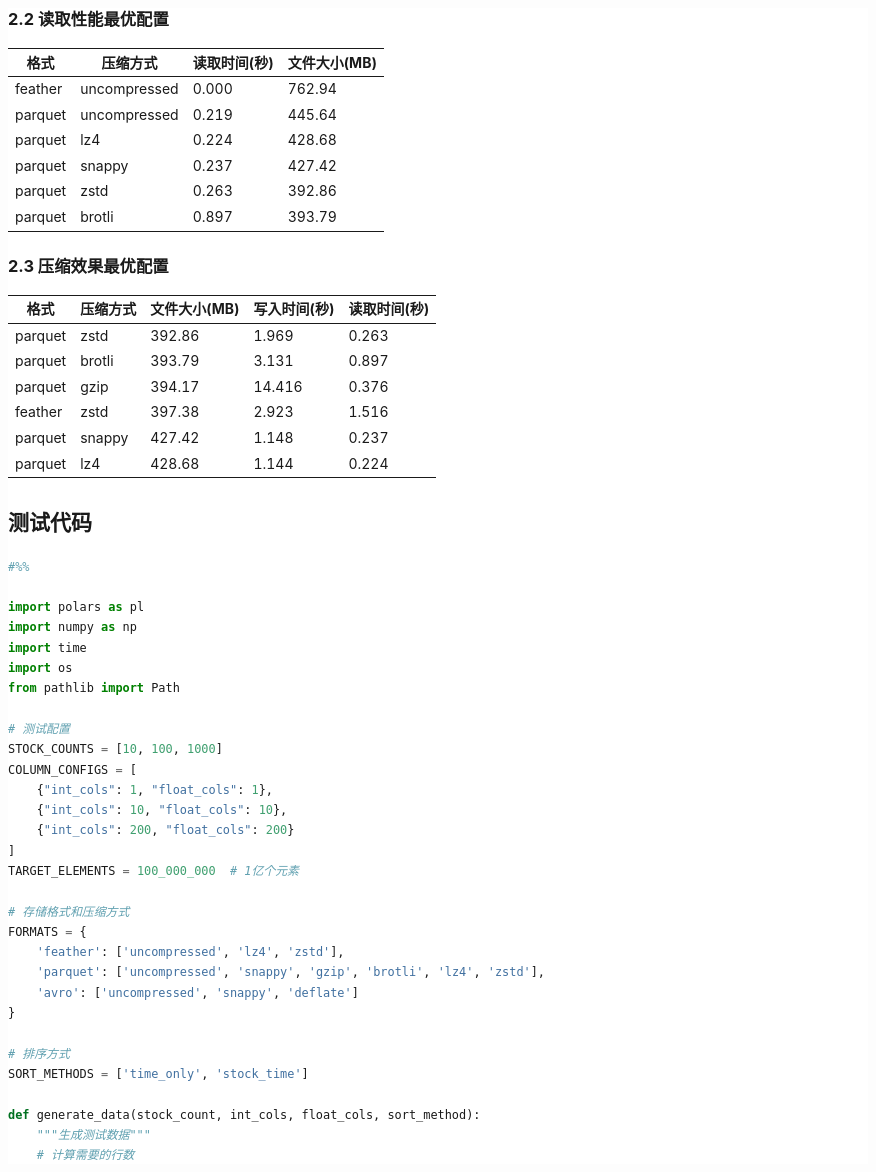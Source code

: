 ### 2.2 读取性能最优配置

| 格式 | 压缩方式 | 读取时间(秒) | 文件大小(MB) |
|------|----------|--------------|---------------|
| feather | uncompressed | 0.000 | 762.94 |
| parquet | uncompressed | 0.219 | 445.64 |
| parquet | lz4 | 0.224 | 428.68 |
| parquet | snappy | 0.237 | 427.42 |
| parquet | zstd | 0.263 | 392.86 |
| parquet | brotli | 0.897 | 393.79 |

### 2.3 压缩效果最优配置

| 格式 | 压缩方式 | 文件大小(MB) | 写入时间(秒) | 读取时间(秒) |
|------|----------|--------------|--------------|--------------|
| parquet | zstd | 392.86 | 1.969 | 0.263 |
| parquet | brotli | 393.79 | 3.131 | 0.897 |
| parquet | gzip | 394.17 | 14.416 | 0.376 |
| feather | zstd | 397.38 | 2.923 | 1.516 |
| parquet | snappy | 427.42 | 1.148 | 0.237 |
| parquet | lz4 | 428.68 | 1.144 | 0.224 |

## 测试代码

```python
#%%

import polars as pl
import numpy as np
import time
import os
from pathlib import Path

# 测试配置
STOCK_COUNTS = [10, 100, 1000]
COLUMN_CONFIGS = [
    {"int_cols": 1, "float_cols": 1},
    {"int_cols": 10, "float_cols": 10},
    {"int_cols": 200, "float_cols": 200}
]
TARGET_ELEMENTS = 100_000_000  # 1亿个元素

# 存储格式和压缩方式
FORMATS = {
    'feather': ['uncompressed', 'lz4', 'zstd'],
    'parquet': ['uncompressed', 'snappy', 'gzip', 'brotli', 'lz4', 'zstd'],
    'avro': ['uncompressed', 'snappy', 'deflate']
}

# 排序方式
SORT_METHODS = ['time_only', 'stock_time']

def generate_data(stock_count, int_cols, float_cols, sort_method):
    """生成测试数据"""
    # 计算需要的行数
```